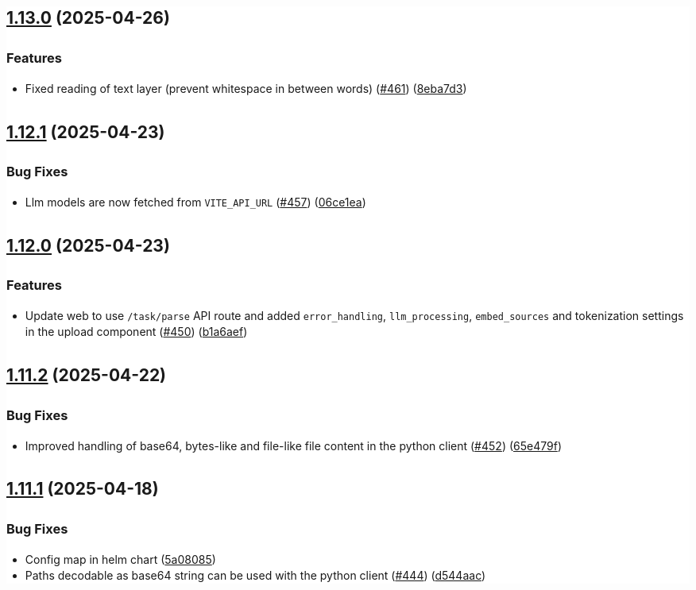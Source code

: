 ## [1.13.0](https://github.com/lumina-ai-inc/chunkr/compare/v1.12.1...v1.13.0) (2025-04-26)


### Features

* Fixed reading of text layer (prevent whitespace in between words) ([#461](https://github.com/lumina-ai-inc/chunkr/issues/461)) ([8eba7d3](https://github.com/lumina-ai-inc/chunkr/commit/8eba7d36d108c736f0d0ca658cf90716c2c0c544))

## [1.12.1](https://github.com/lumina-ai-inc/chunkr/compare/v1.12.0...v1.12.1) (2025-04-23)


### Bug Fixes

* Llm models are now fetched from `VITE_API_URL` ([#457](https://github.com/lumina-ai-inc/chunkr/issues/457)) ([06ce1ea](https://github.com/lumina-ai-inc/chunkr/commit/06ce1eaa98048753fd065ddb00908b54914f4857))

## [1.12.0](https://github.com/lumina-ai-inc/chunkr/compare/v1.11.2...v1.12.0) (2025-04-23)


### Features

* Update web to use `/task/parse` API route and added `error_handling`, `llm_processing`, `embed_sources` and tokenization settings in the upload component ([#450](https://github.com/lumina-ai-inc/chunkr/issues/450)) ([b1a6aef](https://github.com/lumina-ai-inc/chunkr/commit/b1a6aef41ff8d73daa9ba435e37219b98c765524))

## [1.11.2](https://github.com/lumina-ai-inc/chunkr/compare/v1.11.1...v1.11.2) (2025-04-22)


### Bug Fixes

* Improved handling of base64, bytes-like and file-like file content in the python client ([#452](https://github.com/lumina-ai-inc/chunkr/issues/452)) ([65e479f](https://github.com/lumina-ai-inc/chunkr/commit/65e479f75ecb91e676afcffe1843d4902a8736e7))

## [1.11.1](https://github.com/lumina-ai-inc/chunkr/compare/v1.11.0...v1.11.1) (2025-04-18)


### Bug Fixes

* Config map in helm chart ([5a08085](https://github.com/lumina-ai-inc/chunkr/commit/5a08085e3c72647dd0833cdcc5574e99948298d5))
* Paths decodable as base64 string can be used with the python client ([#444](https://github.com/lumina-ai-inc/chunkr/issues/444)) ([d544aac](https://github.com/lumina-ai-inc/chunkr/commit/d544aac952d7a6b45ece09b691ad0d1d4b9454c1))
